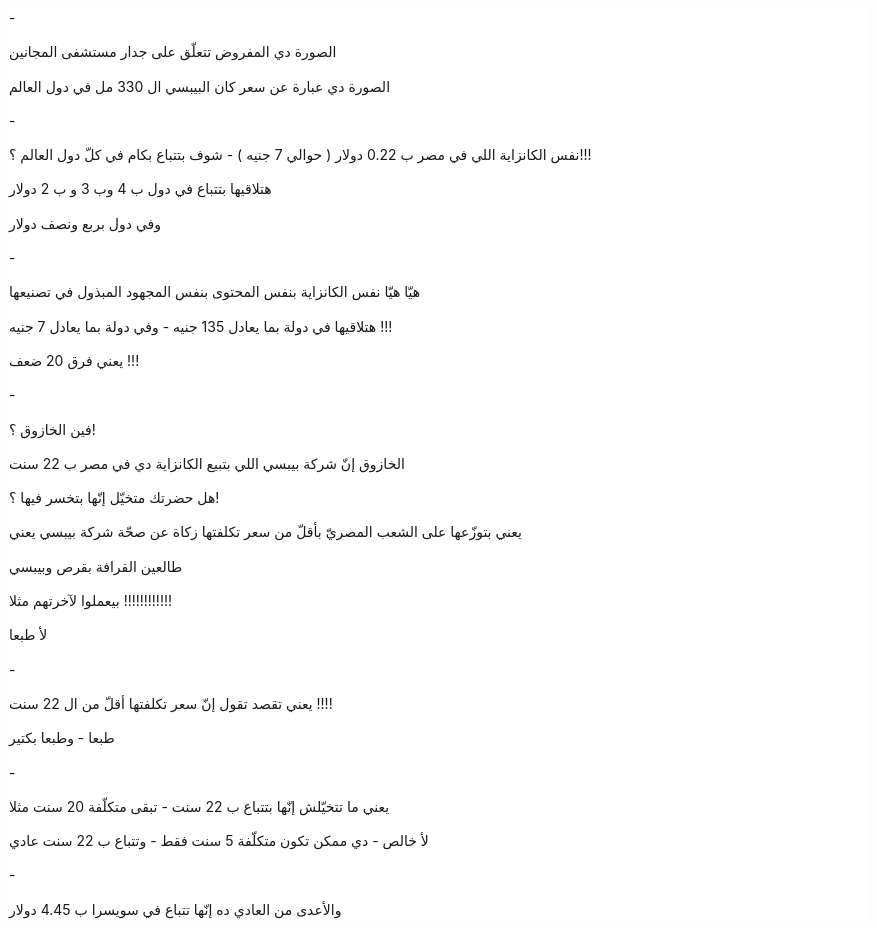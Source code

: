 \-

الصورة دي المفروض تتعلّق على جدار مستشفى المجانين

الصورة دي عبارة عن سعر كان البيبسي ال 330 مل في دول
العالم

\-

نفس الكانزاية اللي في مصر ب 0.22 دولار ( حوالي 7 جنيه
) - شوف بتتباع بكام في كلّ دول العالم ؟!!!

هتلاقيها بتتباع في دول ب 4 وب 3 و ب 2 دولار

وفي دول بربع ونصف دولار

\-

هيّا هيّا نفس الكانزاية بنفس المحتوى بنفس المجهود المبذول
في تصنيعها

هتلاقيها في دولة بما يعادل 135 جنيه - وفي دولة بما يعادل
7 جنيه !!!

يعني فرق 20 ضعف !!!

\-

فين الخازوق ؟!

الخازوق إنّ شركة بيبسي اللي بتبيع الكانزاية دي في مصر ب
22 سنت

هل حضرتك متخيّل إنّها بتخسر فيها ؟!

يعني بتوزّعها على الشعب المصريّ بأقلّ من سعر تكلفتها زكاة
عن صحّة شركة بيبسي يعني

طالعين القرافة بقرص وبيبسي

بيعملوا لآخرتهم مثلا !!!!!!!!!!!!

لأ طبعا

\-

يعني تقصد تقول إنّ سعر تكلفتها أقلّ من ال 22 سنت
!!!!

طبعا - وطبعا بكتير

\-

يعني ما تتخيّلش إنّها بتتباع ب 22 سنت - تبقى متكلّفة 20 سنت
مثلا

لأ خالص - دي ممكن تكون متكلّفة 5 سنت فقط - وتتباع ب 22
سنت عادي

\-

والأعدى من العادي ده إنّها تتباع في سويسرا ب 4.45
دولار
